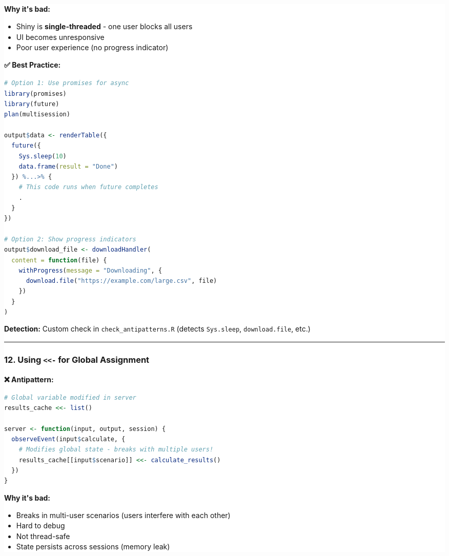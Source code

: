 **Why it's bad:**
- Shiny is **single-threaded** - one user blocks all users
- UI becomes unresponsive
- Poor user experience (no progress indicator)

**✅ Best Practice:**
```r
# Option 1: Use promises for async
library(promises)
library(future)
plan(multisession)

output$data <- renderTable({
  future({
    Sys.sleep(10)
    data.frame(result = "Done")
  }) %...>% {
    # This code runs when future completes
    .
  }
})

# Option 2: Show progress indicators
output$download_file <- downloadHandler(
  content = function(file) {
    withProgress(message = "Downloading", {
      download.file("https://example.com/large.csv", file)
    })
  }
)
```

**Detection:** Custom check in `check_antipatterns.R` (detects `Sys.sleep`, `download.file`, etc.)

---

### 12. Using `<<-` for Global Assignment

**❌ Antipattern:**
```r
# Global variable modified in server
results_cache <<- list()

server <- function(input, output, session) {
  observeEvent(input$calculate, {
    # Modifies global state - breaks with multiple users!
    results_cache[[input$scenario]] <<- calculate_results()
  })
}
```

**Why it's bad:**
- Breaks in multi-user scenarios (users interfere with each other)
- Hard to debug
- Not thread-safe
- State persists across sessions (memory leak)
